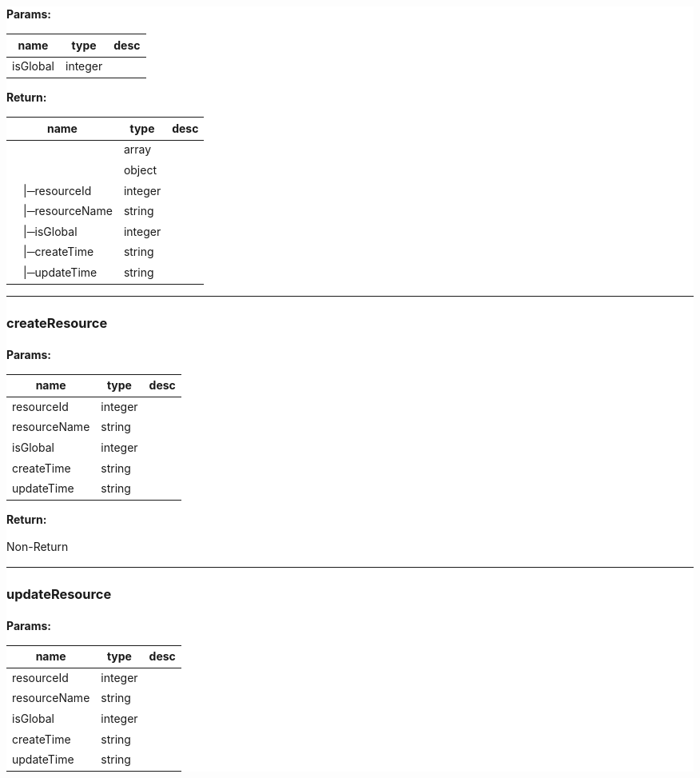 **Params:**

| name | type | desc |
| ------------ | ------------ | ------------ |
| isGlobal | integer |  |

**Return:**

| name | type | desc |
| ------------ | ------------ | ------------ |
|  | array |  |
|  | object |  |
| &ensp;&ensp;&#124;─resourceId | integer |  |
| &ensp;&ensp;&#124;─resourceName | string |  |
| &ensp;&ensp;&#124;─isGlobal | integer |  |
| &ensp;&ensp;&#124;─createTime | string |  |
| &ensp;&ensp;&#124;─updateTime | string |  |




---
### createResource

**Params:**

| name | type | desc |
| ------------ | ------------ | ------------ |
| resourceId | integer |  |
| resourceName | string |  |
| isGlobal | integer |  |
| createTime | string |  |
| updateTime | string |  |

**Return:**

Non-Return



---
### updateResource

**Params:**

| name | type | desc |
| ------------ | ------------ | ------------ |
| resourceId | integer |  |
| resourceName | string |  |
| isGlobal | integer |  |
| createTime | string |  |
| updateTime | string |  |
